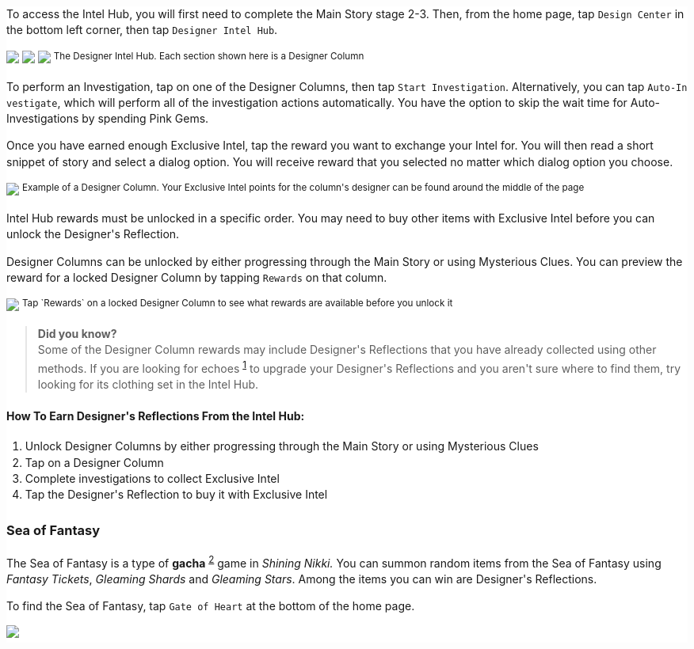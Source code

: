 To access the Intel Hub, you will first need to complete the Main Story stage 2-3. Then, from the home page, tap `Design Center` in the bottom left corner, then tap `Designer Intel Hub`. 

<img src="https://lyn-f.github.io/DR-guide/DesignCenterNav.jpg" width=300>

<img src="https://lyn-f.github.io/DR-guide/DesignCenterIntelHub.jpg" width=300>
    
<img src="https://lyn-f.github.io/DR-guide/IntelHubLanding.jpg" width=300>  
<sup>The Designer Intel Hub. Each section shown here is a Designer Column</sup>

To perform an Investigation, tap on one of the Designer Columns, then tap `Start Investigation`. Alternatively, you can tap `Auto-Investigate`, which will perform all of the investigation actions automatically. You have the option to skip the wait time for Auto-Investigations by spending Pink Gems. 

Once you have earned enough Exclusive Intel, tap the reward you want to exchange your Intel for. You will then read a short snippet of story and select a dialog option. You will receive reward that you selected no matter which dialog option you choose.

<img src="https://lyn-f.github.io/DR-guide/IntelHubPage.jpg" width=300>  
<sup>Example of a Designer Column. Your Exclusive Intel points for the column's designer can be found around the middle of the page</sup>

Intel Hub rewards must be unlocked in a specific order. You may need to buy other items with Exclusive Intel before you can unlock the Designer's Reflection.

Designer Columns can be unlocked by either progressing through the Main Story or using Mysterious Clues. You can preview the reward for a locked Designer Column by tapping `Rewards` on that column.

<img src="https://lyn-f.github.io/DR-guide/IntelHubRewards.jpg" width=300>  
<sup>Tap `Rewards` on a locked Designer Column to see what rewards are available before you unlock it</sup>

> **Did you know?**  
Some of the Designer Column rewards may include Designer's Reflections that you have already collected using other methods. If you are looking for echoes <sup>[1](#echo)</sup> to upgrade your Designer's Reflections and you aren't sure where to find them, try looking for its clothing set in the Intel Hub.

#### How To Earn Designer's Reflections From the Intel Hub:

1. Unlock Designer Columns by either progressing through the Main Story or using Mysterious Clues
2. Tap on a Designer Column
3. Complete investigations to collect Exclusive Intel
4. Tap the Designer's Reflection to buy it with Exclusive Intel

### <a name="fantasy">Sea of Fantasy</a>

The Sea of Fantasy is a type of **gacha** <sup>[2](#gacha)</sup> game in *Shining Nikki.* You can summon random items from the Sea of Fantasy using *Fantasy Tickets*, *Gleaming Shards* and *Gleaming Stars*. Among the items you can win are Designer's Reflections.

To find the Sea of Fantasy, tap `Gate of Heart` at the bottom of the home page. 

<img src="https://lyn-f.github.io/DR-guide/GateNav.jpg" width=300>
